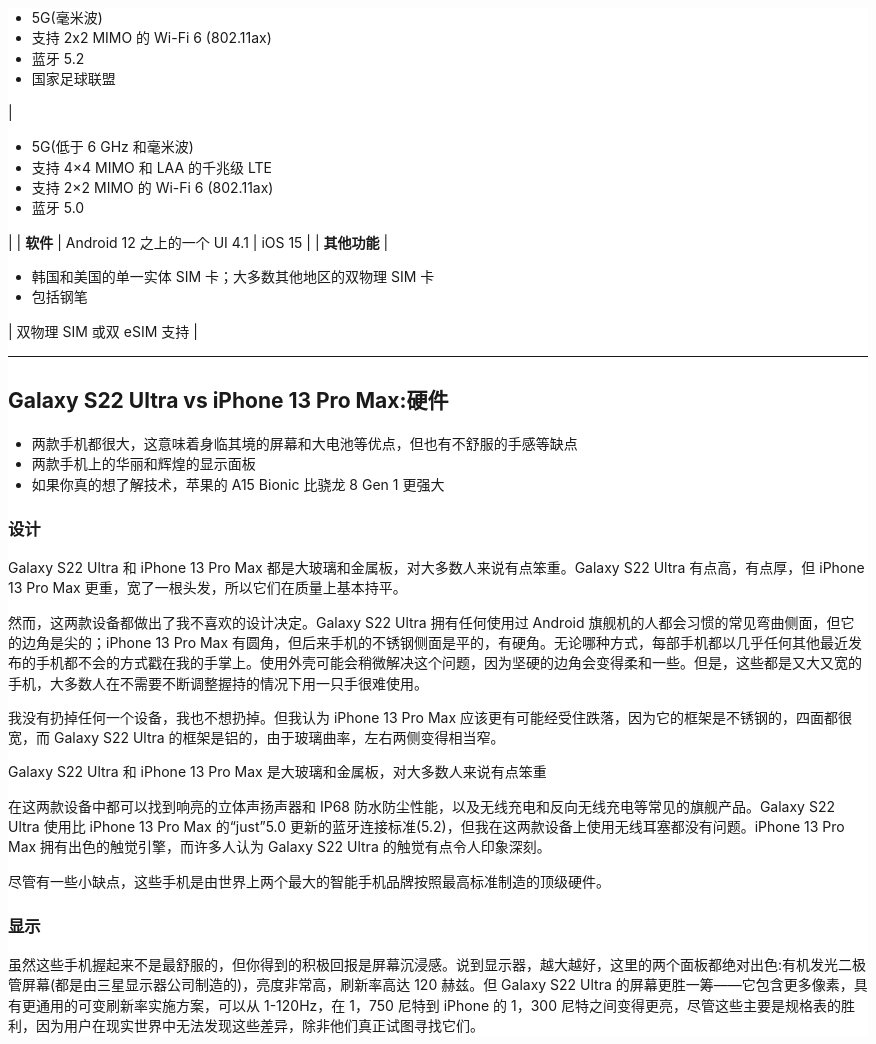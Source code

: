 *   5G(毫米波)
*   支持 2x2 MIMO 的 Wi-Fi 6 (802.11ax)
*   蓝牙 5.2
*   国家足球联盟

 | 

*   5G(低于 6 GHz 和毫米波)
*   支持 4×4 MIMO 和 LAA 的千兆级 LTE
*   支持 2×2 MIMO 的 Wi-Fi 6 (802.11ax)
*   蓝牙 5.0

 |
| **软件** | Android 12 之上的一个 UI 4.1 | iOS 15 |
| **其他功能** | 

*   韩国和美国的单一实体 SIM 卡；大多数其他地区的双物理 SIM 卡
*   包括钢笔

 | 双物理 SIM 或双 eSIM 支持 |

* * *

## Galaxy S22 Ultra vs iPhone 13 Pro Max:硬件

*   两款手机都很大，这意味着身临其境的屏幕和大电池等优点，但也有不舒服的手感等缺点
*   两款手机上的华丽和辉煌的显示面板
*   如果你真的想了解技术，苹果的 A15 Bionic 比骁龙 8 Gen 1 更强大

### 设计

Galaxy S22 Ultra 和 iPhone 13 Pro Max 都是大玻璃和金属板，对大多数人来说有点笨重。Galaxy S22 Ultra 有点高，有点厚，但 iPhone 13 Pro Max 更重，宽了一根头发，所以它们在质量上基本持平。

然而，这两款设备都做出了我不喜欢的设计决定。Galaxy S22 Ultra 拥有任何使用过 Android 旗舰机的人都会习惯的常见弯曲侧面，但它的边角是尖的；iPhone 13 Pro Max 有圆角，但后来手机的不锈钢侧面是平的，有硬角。无论哪种方式，每部手机都以几乎任何其他最近发布的手机都不会的方式戳在我的手掌上。使用外壳可能会稍微解决这个问题，因为坚硬的边角会变得柔和一些。但是，这些都是又大又宽的手机，大多数人在不需要不断调整握持的情况下用一只手很难使用。

我没有扔掉任何一个设备，我也不想扔掉。但我认为 iPhone 13 Pro Max 应该更有可能经受住跌落，因为它的框架是不锈钢的，四面都很宽，而 Galaxy S22 Ultra 的框架是铝的，由于玻璃曲率，左右两侧变得相当窄。

Galaxy S22 Ultra 和 iPhone 13 Pro Max 是大玻璃和金属板，对大多数人来说有点笨重

在这两款设备中都可以找到响亮的立体声扬声器和 IP68 防水防尘性能，以及无线充电和反向无线充电等常见的旗舰产品。Galaxy S22 Ultra 使用比 iPhone 13 Pro Max 的“just”5.0 更新的蓝牙连接标准(5.2)，但我在这两款设备上使用无线耳塞都没有问题。iPhone 13 Pro Max 拥有出色的触觉引擎，而许多人认为 Galaxy S22 Ultra 的触觉有点令人印象深刻。

尽管有一些小缺点，这些手机是由世界上两个最大的智能手机品牌按照最高标准制造的顶级硬件。

### 显示

虽然这些手机握起来不是最舒服的，但你得到的积极回报是屏幕沉浸感。说到显示器，越大越好，这里的两个面板都绝对出色:有机发光二极管屏幕(都是由三星显示器公司制造的)，亮度非常高，刷新率高达 120 赫兹。但 Galaxy S22 Ultra 的屏幕更胜一筹——它包含更多像素，具有更通用的可变刷新率实施方案，可以从 1-120Hz，在 1，750 尼特到 iPhone 的 1，300 尼特之间变得更亮，尽管这些主要是规格表的胜利，因为用户在现实世界中无法发现这些差异，除非他们真正试图寻找它们。
